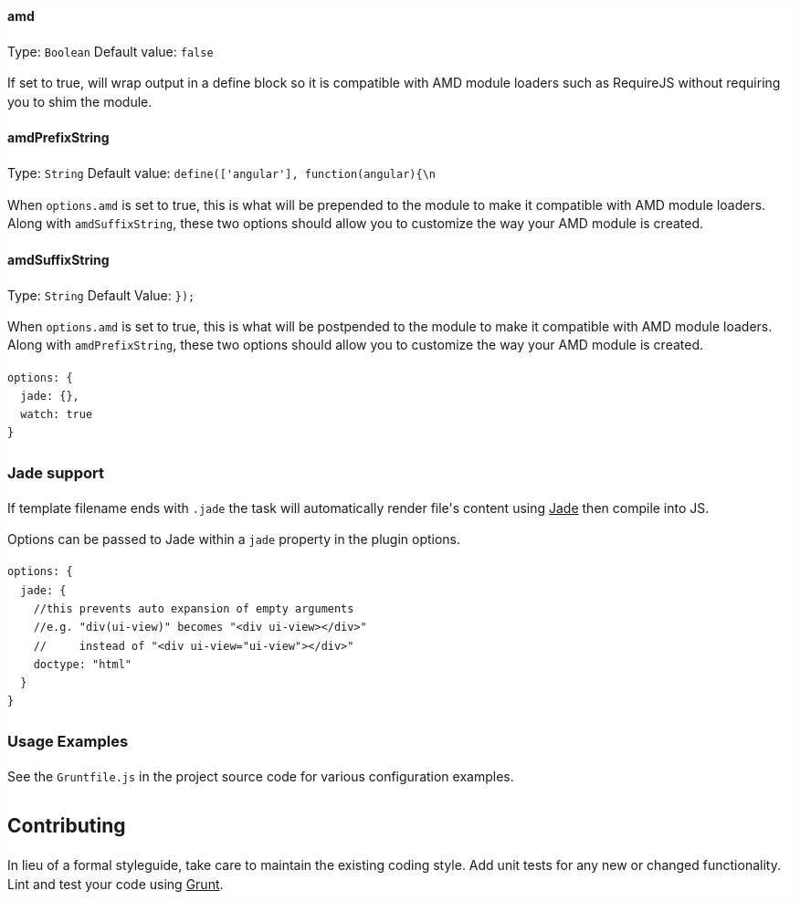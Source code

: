 #### amd
Type: `Boolean`
Default value: `false`

If set to true, will wrap output in a define block so it is compatible with AMD module loaders such as RequireJS without requiring you to shim the module.

#### amdPrefixString
Type: `String`
Default value: `define(['angular'], function(angular){\n`

When `options.amd` is set to true, this is what will be prepended to the module to make it compatible with AMD module loaders.  Along with `amdSuffixString`, these two options should allow you to customize the way your AMD module is created.

#### amdSuffixString
Type: `String`
Default Value: `});`

When `options.amd` is set to true, this is what will be postpended to the module to make it compatible with AMD module loaders.  Along with `amdPrefixString`, these two options should allow you to customize the way your AMD module is created.


```
options: {
  jade: {},
  watch: true
}
```

### Jade support

If template filename ends with `.jade` the task will automatically render file's content using [Jade](https://github.com/visionmedia/jade)
then compile into JS.

Options can be passed to Jade within a `jade` property in the plugin options.

```
options: {
  jade: {
    //this prevents auto expansion of empty arguments
    //e.g. "div(ui-view)" becomes "<div ui-view></div>"
    //     instead of "<div ui-view="ui-view"></div>"
    doctype: "html"
  }
}
```

### Usage Examples

See the `Gruntfile.js` in the project source code for various configuration examples.

## Contributing
In lieu of a formal styleguide, take care to maintain the existing coding style. Add unit tests for any new or changed functionality. Lint and test your code using [Grunt](http://gruntjs.com/).
